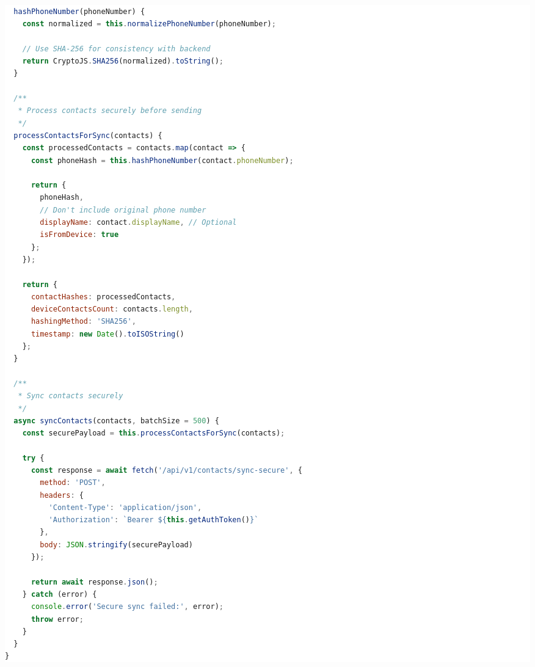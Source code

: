 ```javascript
  hashPhoneNumber(phoneNumber) {
    const normalized = this.normalizePhoneNumber(phoneNumber);
    
    // Use SHA-256 for consistency with backend
    return CryptoJS.SHA256(normalized).toString();
  }

  /**
   * Process contacts securely before sending
   */
  processContactsForSync(contacts) {
    const processedContacts = contacts.map(contact => {
      const phoneHash = this.hashPhoneNumber(contact.phoneNumber);
      
      return {
        phoneHash,
        // Don't include original phone number
        displayName: contact.displayName, // Optional
        isFromDevice: true
      };
    });

    return {
      contactHashes: processedContacts,
      deviceContactsCount: contacts.length,
      hashingMethod: 'SHA256',
      timestamp: new Date().toISOString()
    };
  }

  /**
   * Sync contacts securely
   */
  async syncContacts(contacts, batchSize = 500) {
    const securePayload = this.processContactsForSync(contacts);
    
    try {
      const response = await fetch('/api/v1/contacts/sync-secure', {
        method: 'POST',
        headers: {
          'Content-Type': 'application/json',
          'Authorization': `Bearer ${this.getAuthToken()}`
        },
        body: JSON.stringify(securePayload)
      });

      return await response.json();
    } catch (error) {
      console.error('Secure sync failed:', error);
      throw error;
    }
  }
}
```
